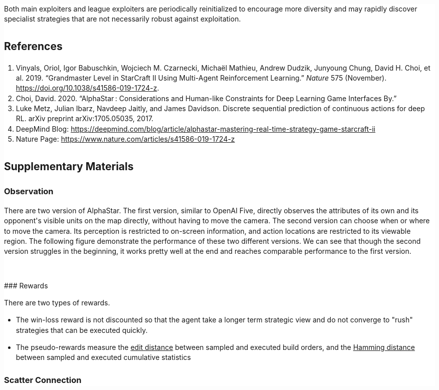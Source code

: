 Both main exploiters and league exploiters are periodically reinitialized to encourage more diversity and may rapidly discover specialist strategies that are not necessarily robust against exploitation.

## References

1. <a name="ref1"></a>Vinyals, Oriol, Igor Babuschkin, Wojciech M. Czarnecki, Michaël Mathieu, Andrew Dudzik, Junyoung Chung, David H. Choi, et al. 2019. “Grandmaster Level in StarCraft II Using Multi-Agent Reinforcement Learning.” *Nature* 575 (November). https://doi.org/10.1038/s41586-019-1724-z.
2. <a name="ref2"></a>Choi, David. 2020. “AlphaStar : Considerations and Human-like Constraints for Deep Learning Game Interfaces By.”
3. <a name="ref3"></a>Luke Metz, Julian Ibarz, Navdeep Jaitly, and James Davidson. Discrete sequential prediction of continuous actions for deep RL. arXiv preprint arXiv:1705.05035, 2017.
4. DeepMind Blog: https://deepmind.com/blog/article/alphastar-mastering-real-time-strategy-game-starcraft-ii
5. Nature Page: https://www.nature.com/articles/s41586-019-1724-z

## Supplementary Materials

### Observation

There are two version of AlphaStar. The first version, similar to OpenAI Five, directly observes the attributes of its own and its opponent's visible units on the map directly, without having to move the camera. The second version can choose when or where to move the camera. Its perception is restricted to on-screen information, and action locations are restricted to its viewable region. The following figure demonstrate the performance of these two different versions. We can see that though the second version struggles in the beginning, it works pretty well at the end and reaches comparable performance to the first version. 

<figure>
  <img src="{{ '/images/application/AlphaStar-performance-of-two-versions.png' | absolute_url }}" alt="" width="1000">
  <figcaption></figcaption>
  <style>
    figure figcaption {
    text-align: center;
    }
  </style>
</figure>
### <a name="reward"></a>Rewards

There are two types of rewards. 

- The win-loss reward is not discounted so that the agent take a longer term strategic view and do not converge to "rush" strategies that can be executed quickly.

- The pseudo-rewards measure the [edit distance](https://en.wikipedia.org/wiki/Edit_distance) between sampled and executed build orders, and the [Hamming distance](https://en.wikipedia.org/wiki/Hamming_distance) between sampled and executed cumulative statistics

### <a name="scatter-connection">Scatter Connection
